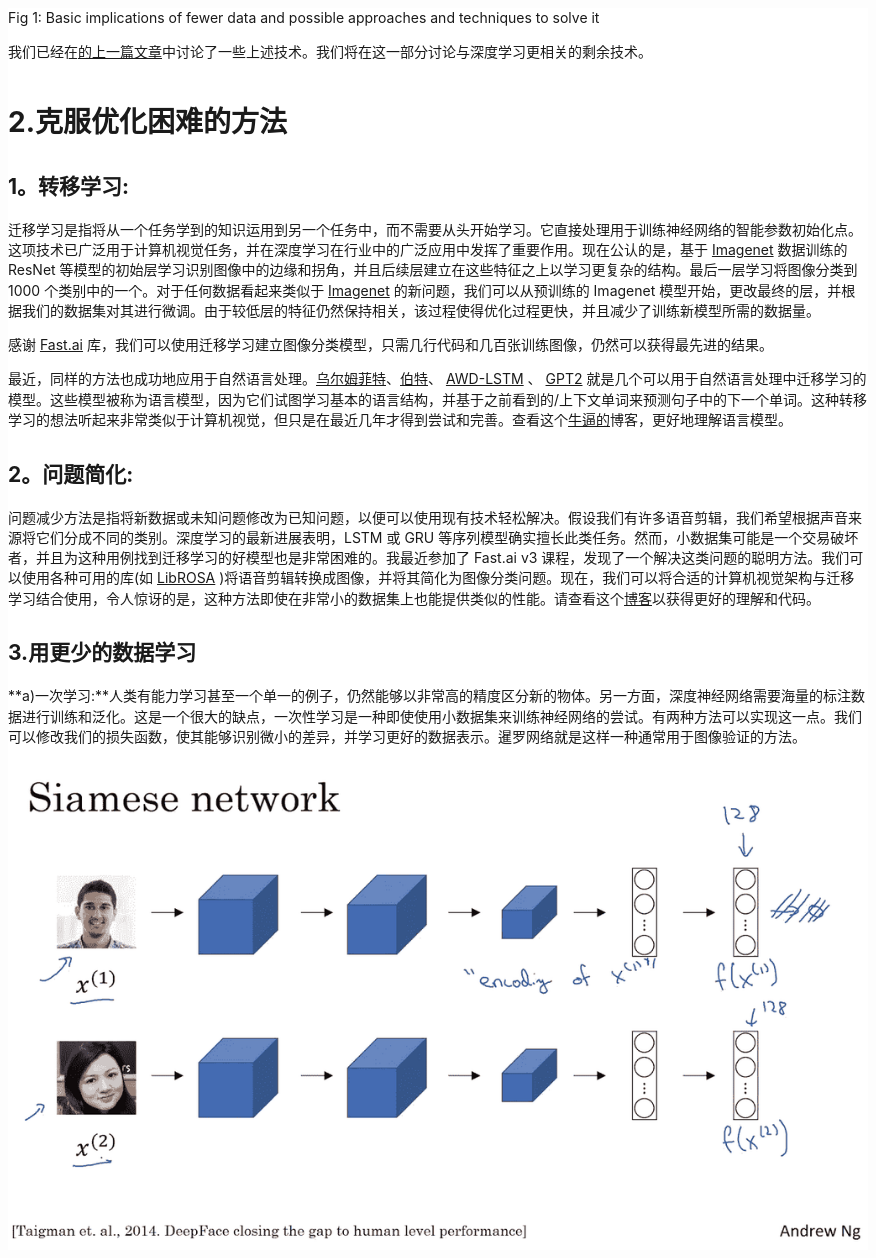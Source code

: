 Fig 1: Basic implications of fewer data and possible approaches and techniques to solve it

我们已经在[的上一篇文章](/breaking-the-curse-of-small-datasets-in-machine-learning-part-1-36f28b0c044d)中讨论了一些上述技术。我们将在这一部分讨论与深度学习更相关的剩余技术。

# 2.**克服优化困难的方法**

## **1。转移学习:**

迁移学习是指将从一个任务学到的知识运用到另一个任务中，而不需要从头开始学习。它直接处理用于训练神经网络的智能参数初始化点。这项技术已广泛用于计算机视觉任务，并在深度学习在行业中的广泛应用中发挥了重要作用。现在公认的是，基于 [Imagenet](http://www.image-net.org/) 数据训练的 ResNet 等模型的初始层学习识别图像中的边缘和拐角，并且后续层建立在这些特征之上以学习更复杂的结构。最后一层学习将图像分类到 1000 个类别中的一个。对于任何数据看起来类似于 [Imagenet](http://www.image-net.org/) 的新问题，我们可以从预训练的 Imagenet 模型开始，更改最终的层，并根据我们的数据集对其进行微调。由于较低层的特征仍然保持相关，该过程使得优化过程更快，并且减少了训练新模型所需的数据量。

感谢 [Fast.ai](https://docs.fast.ai/) 库，我们可以使用迁移学习建立图像分类模型，只需几行代码和几百张训练图像，仍然可以获得最先进的结果。

最近，同样的方法也成功地应用于自然语言处理。[乌尔姆菲特](http://nlp.fast.ai/classification/2018/05/15/introducting-ulmfit.html)、[伯特](https://arxiv.org/abs/1810.04805)、 [AWD-LSTM](https://arxiv.org/abs/1708.02182) 、 [GPT2](https://openai.com/blog/better-language-models/) 就是几个可以用于自然语言处理中迁移学习的模型。这些模型被称为语言模型，因为它们试图学习基本的语言结构，并基于之前看到的/上下文单词来预测句子中的下一个单词。这种转移学习的想法听起来非常类似于计算机视觉，但只是在最近几年才得到尝试和完善。查看这个[牛逼的](http://ruder.io/tag/language-models/)博客，更好地理解语言模型。

## **2。问题简化:**

问题减少方法是指将新数据或未知问题修改为已知问题，以便可以使用现有技术轻松解决。假设我们有许多语音剪辑，我们希望根据声音来源将它们分成不同的类别。深度学习的最新进展表明，LSTM 或 GRU 等序列模型确实擅长此类任务。然而，小数据集可能是一个交易破坏者，并且为这种用例找到迁移学习的好模型也是非常困难的。我最近参加了 Fast.ai v3 课程，发现了一个解决这类问题的聪明方法。我们可以使用各种可用的库(如 [LibROSA](https://librosa.github.io/librosa/) )将语音剪辑转换成图像，并将其简化为图像分类问题。现在，我们可以将合适的计算机视觉架构与迁移学习结合使用，令人惊讶的是，这种方法即使在非常小的数据集上也能提供类似的性能。请查看这个[博客](https://medium.com/@etown/great-results-on-audio-classification-with-fastai-library-ccaf906c5f52)以获得更好的理解和代码。

## 3.用更少的数据学习

**a)一次学习:**人类有能力学习甚至一个单一的例子，仍然能够以非常高的精度区分新的物体。另一方面，深度神经网络需要海量的标注数据进行训练和泛化。这是一个很大的缺点，一次性学习是一种即使使用小数据集来训练神经网络的尝试。有两种方法可以实现这一点。我们可以修改我们的损失函数，使其能够识别微小的差异，并学习更好的数据表示。暹罗网络就是这样一种通常用于图像验证的方法。

![](img/acdfd3fa007a686bffa1dfc7fbcd05bd.png)
